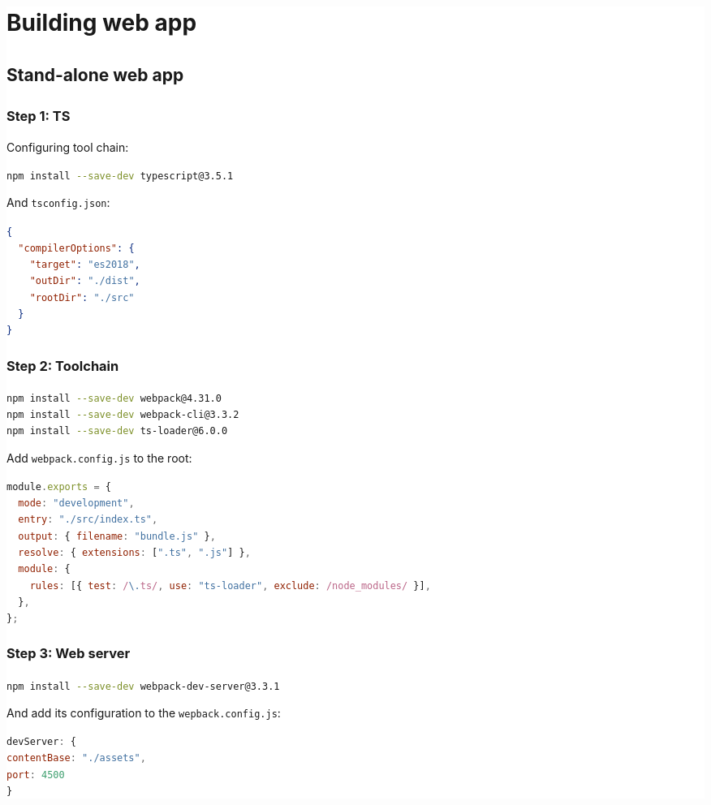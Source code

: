 # Building web app

## Stand-alone web app

### Step 1: TS

Configuring tool chain:

```bash
npm install --save-dev typescript@3.5.1
```

And `tsconfig.json`:

```json
{
  "compilerOptions": {
    "target": "es2018",
    "outDir": "./dist",
    "rootDir": "./src"
  }
}
```

### Step 2: Toolchain

```bash
npm install --save-dev webpack@4.31.0
npm install --save-dev webpack-cli@3.3.2
npm install --save-dev ts-loader@6.0.0
```

Add `webpack.config.js` to the root:

```js
module.exports = {
  mode: "development",
  entry: "./src/index.ts",
  output: { filename: "bundle.js" },
  resolve: { extensions: [".ts", ".js"] },
  module: {
    rules: [{ test: /\.ts/, use: "ts-loader", exclude: /node_modules/ }],
  },
};
```

### Step 3: Web server

```bash
npm install --save-dev webpack-dev-server@3.3.1
```

And add its configuration to the `wepback.config.js`:

```js
devServer: {
contentBase: "./assets",
port: 4500
}
```
